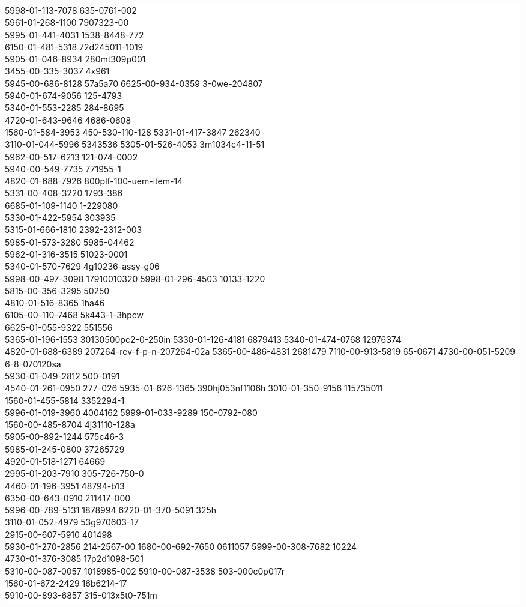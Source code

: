 5998-01-113-7078	635-0761-002	
5961-01-268-1100	7907323-00	
5995-01-441-4031	1538-8448-772	
6150-01-481-5318	72d245011-1019	
5905-01-046-8934	280mt309p001	
3455-00-335-3037	4x961	
5945-00-686-8128	57a5a70	
6625-00-934-0359	3-0we-204807	
5940-01-674-9056	125-4793	
5340-01-553-2285	284-8695	
4720-01-643-9646	4686-0608	
1560-01-584-3953	450-530-110-128	
5331-01-417-3847	262340	
3110-01-044-5996	5343536	
5305-01-526-4053	3m1034c4-11-51	
5962-00-517-6213	121-074-0002	
5940-00-549-7735	771955-1	
4820-01-688-7926	800plf-100-uem-item-14	
5331-00-408-3220	1793-386	
6685-01-109-1140	1-229080	
5330-01-422-5954	303935	
5315-01-666-1810	2392-2312-003	
5985-01-573-3280	5985-04462	
5962-01-316-3515	51023-0001	
5340-01-570-7629	4g10236-assy-g06	
5998-00-497-3098	17910010320	
5998-01-296-4503	10133-1220	
5815-00-356-3295	50250	
4810-01-516-8365	1ha46	
6105-00-110-7468	5k443-1-3hpcw	
6625-01-055-9322	551556	
5365-01-196-1553	30130500pc2-0-250in	
5330-01-126-4181	6879413	
5340-01-474-0768	12976374	
4820-01-688-6389	207264-rev-f-p-n-207264-02a	
5365-00-486-4831	2681479	
7110-00-913-5819	65-0671	
4730-00-051-5209	6-8-070120sa	
5930-01-049-2812	500-0191	
4540-01-261-0950	277-026	
5935-01-626-1365	390hj053nf1106h	
3010-01-350-9156	115735011	
1560-01-455-5814	3352294-1	
5996-01-019-3960	4004162	
5999-01-033-9289	150-0792-080	
1560-00-485-8704	4j31110-128a	
5905-00-892-1244	575c46-3	
5985-01-245-0800	37265729	
4920-01-518-1271	64669	
2995-01-203-7910	305-726-750-0	
4460-01-196-3951	48794-b13	
6350-00-643-0910	211417-000	
5996-00-789-5131	1878994	
6220-01-370-5091	325h	
3110-01-052-4979	53g970603-17	
2915-00-607-5910	401498	
5930-01-270-2856	214-2567-00	
1680-00-692-7650	0611057	
5999-00-308-7682	10224	
4730-01-376-3085	17p2d1098-501	
5310-00-087-0057	1018985-002	
5910-00-087-3538	503-000c0p017r	
1560-01-672-2429	16b6214-17	
5910-00-893-6857	315-013x5t0-751m	